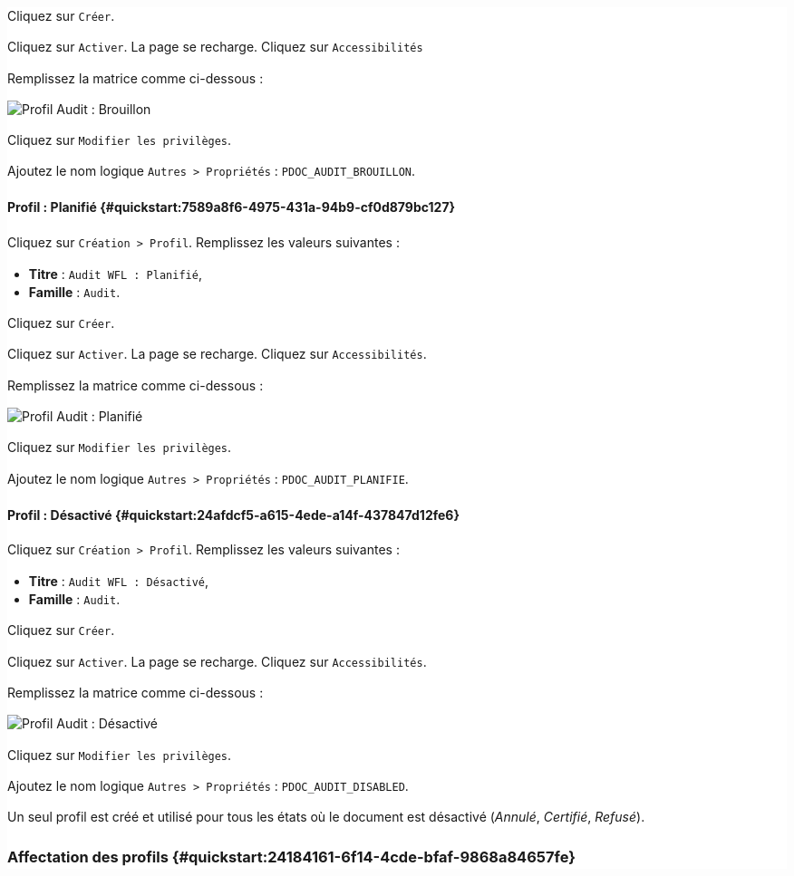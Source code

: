 Cliquez sur `Créer`.

Cliquez sur `Activer`. La page se recharge. Cliquez sur `Accessibilités`

Remplissez la matrice comme ci-dessous :

![ Profil Audit : Brouillon ](40-40-pdoc-brouillon.png "Profil Audit : Brouillon")

Cliquez sur `Modifier les privilèges`.

Ajoutez le nom logique `Autres > Propriétés` : `PDOC_AUDIT_BROUILLON`.

#### Profil : Planifié {#quickstart:7589a8f6-4975-431a-94b9-cf0d879bc127}

Cliquez sur `Création > Profil`. Remplissez les valeurs suivantes :

-   __Titre__ : `Audit WFL : Planifié`,
-   __Famille__ : `Audit`.

Cliquez sur `Créer`.

Cliquez sur `Activer`. La page se recharge. Cliquez sur `Accessibilités`.

Remplissez la matrice comme ci-dessous :

![ Profil Audit : Planifié ](40-40-pdoc-planif.png "Profil Audit : Planifié")

Cliquez sur `Modifier les privilèges`.

Ajoutez le nom logique `Autres > Propriétés` : `PDOC_AUDIT_PLANIFIE`.

#### Profil : Désactivé {#quickstart:24afdcf5-a615-4ede-a14f-437847d12fe6}

Cliquez sur `Création > Profil`. Remplissez les valeurs suivantes :

-   __Titre__ : `Audit WFL : Désactivé`,
-   __Famille__ : `Audit`.

Cliquez sur `Créer`.

Cliquez sur `Activer`. La page se recharge. Cliquez sur `Accessibilités`.

Remplissez la matrice comme ci-dessous :

![ Profil Audit : Désactivé ](40-40-pdoc-disabled.png "Profil Audit : Désactivé")

Cliquez sur `Modifier les privilèges`.

Ajoutez le nom logique `Autres > Propriétés` : `PDOC_AUDIT_DISABLED`.

<span class="flag inline nota-bene"></span>
Un seul profil est créé et utilisé pour tous les états où le document est désactivé (_Annulé_, _Certifié_, _Refusé_).

### Affectation des profils {#quickstart:24184161-6f14-4cde-bfaf-9868a84657fe}
